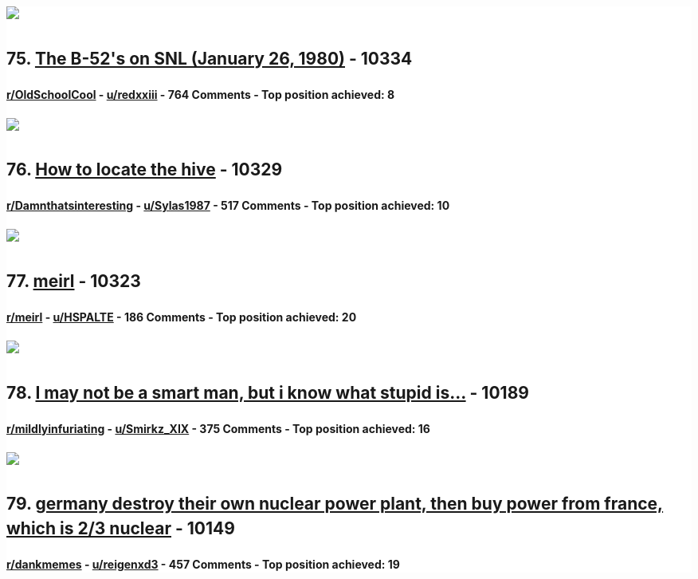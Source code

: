 <a href="https://i.redd.it/tf9a6n43shub1.png"><img src="https://b.thumbs.redditmedia.com/KkM0cnhxr_pAyhYAuBhQ9_tqST2QOn6U6brGmcs1P1U.jpg"></img></a>

## 75. [The B-52's on SNL (January 26, 1980)](http://reddit.com/r/OldSchoolCool/comments/178u85t/the_b52s_on_snl_january_26_1980/) - 10334
#### [r/OldSchoolCool](http://reddit.com/r/OldSchoolCool) - [u/redxxiii](http://reddit.com/u/redxxiii) - 764 Comments - Top position achieved: 8

<a href="https://v.redd.it/m3ynh4aftgub1"><img src="https://b.thumbs.redditmedia.com/rQ9z5udEZ85cBBqOjjMvh50RuOf0T1M6iMojEPn0C2Y.jpg"></img></a>

## 76. [How to locate the hive](http://reddit.com/r/Damnthatsinteresting/comments/179e8xg/how_to_locate_the_hive/) - 10329
#### [r/Damnthatsinteresting](http://reddit.com/r/Damnthatsinteresting) - [u/Sylas1987](http://reddit.com/u/Sylas1987) - 517 Comments - Top position achieved: 10

<a href="https://v.redd.it/dotftrkw7mub1"><img src="https://external-preview.redd.it/MHFlbmx4aHc3bXViMa3VM_M8_08GJNkS1qtBg9myluDhvrZAFu2NOsiebBWP.png?width=140&amp;height=140&amp;crop=140:140,smart&amp;format=jpg&amp;v=enabled&amp;lthumb=true&amp;s=216fe512d70440368742318f37a9abb864a8d787"></img></a>

## 77. [meirl](http://reddit.com/r/meirl/comments/1795fgh/meirl/) - 10323
#### [r/meirl](http://reddit.com/r/meirl) - [u/HSPALTE](http://reddit.com/u/HSPALTE) - 186 Comments - Top position achieved: 20

<a href="https://i.redd.it/13nfa1ma7kub1.png"><img src="https://b.thumbs.redditmedia.com/tKVkQcH7mXZCLJEtCj0evhN5Od61Ecw2REvUNl3tu1Y.jpg"></img></a>

## 78. [I may not be a smart man, but i know what stupid is…](http://reddit.com/r/mildlyinfuriating/comments/1795usq/i_may_not_be_a_smart_man_but_i_know_what_stupid_is/) - 10189
#### [r/mildlyinfuriating](http://reddit.com/r/mildlyinfuriating) - [u/Smirkz_XIX](http://reddit.com/u/Smirkz_XIX) - 375 Comments - Top position achieved: 16

<a href="https://www.reddit.com/gallery/1795usq"><img src="https://a.thumbs.redditmedia.com/oLpp6Q7mTHimVtTdSfTkKLmEO-bfQdhYbKHawYgb2s8.jpg"></img></a>

## 79. [germany destroy their own nuclear power plant, then buy power from france, which is 2/3 nuclear](http://reddit.com/r/dankmemes/comments/17987l1/germany_destroy_their_own_nuclear_power_plant/) - 10149
#### [r/dankmemes](http://reddit.com/r/dankmemes) - [u/reigenxd3](http://reddit.com/u/reigenxd3) - 457 Comments - Top position achieved: 19
